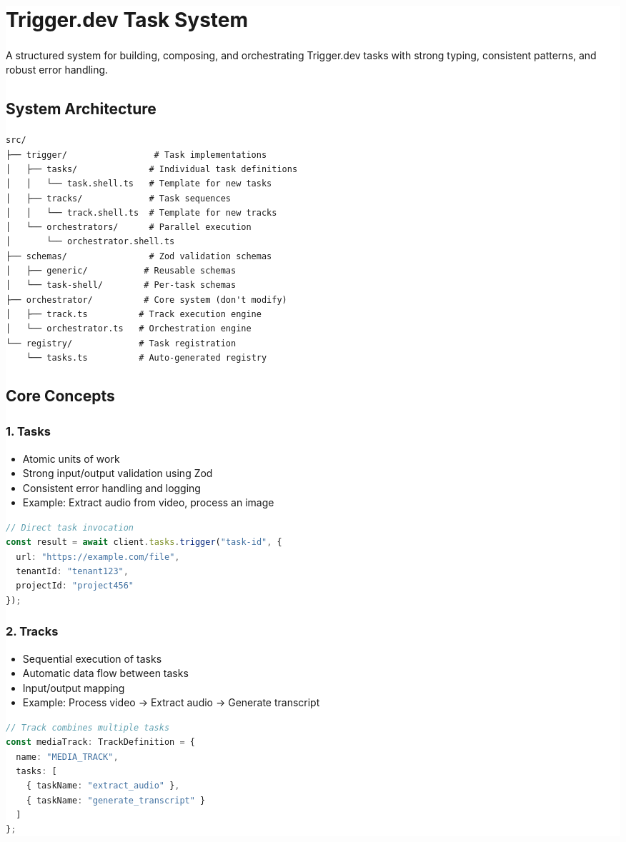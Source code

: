# Trigger.dev Task System

A structured system for building, composing, and orchestrating Trigger.dev tasks with strong typing, consistent patterns, and robust error handling.

## System Architecture

```ascii
src/
├── trigger/                 # Task implementations
│   ├── tasks/              # Individual task definitions
│   │   └── task.shell.ts   # Template for new tasks
│   ├── tracks/             # Task sequences
│   │   └── track.shell.ts  # Template for new tracks
│   └── orchestrators/      # Parallel execution
│       └── orchestrator.shell.ts
├── schemas/                # Zod validation schemas
│   ├── generic/           # Reusable schemas
│   └── task-shell/        # Per-task schemas
├── orchestrator/          # Core system (don't modify)
│   ├── track.ts          # Track execution engine
│   └── orchestrator.ts   # Orchestration engine
└── registry/             # Task registration
    └── tasks.ts          # Auto-generated registry
```

## Core Concepts

### 1. Tasks
- Atomic units of work
- Strong input/output validation using Zod
- Consistent error handling and logging
- Example: Extract audio from video, process an image

```typescript
// Direct task invocation
const result = await client.tasks.trigger("task-id", {
  url: "https://example.com/file",
  tenantId: "tenant123",
  projectId: "project456"
});
```

### 2. Tracks
- Sequential execution of tasks
- Automatic data flow between tasks
- Input/output mapping
- Example: Process video → Extract audio → Generate transcript

```typescript
// Track combines multiple tasks
const mediaTrack: TrackDefinition = {
  name: "MEDIA_TRACK",
  tasks: [
    { taskName: "extract_audio" },
    { taskName: "generate_transcript" }
  ]
};
```
